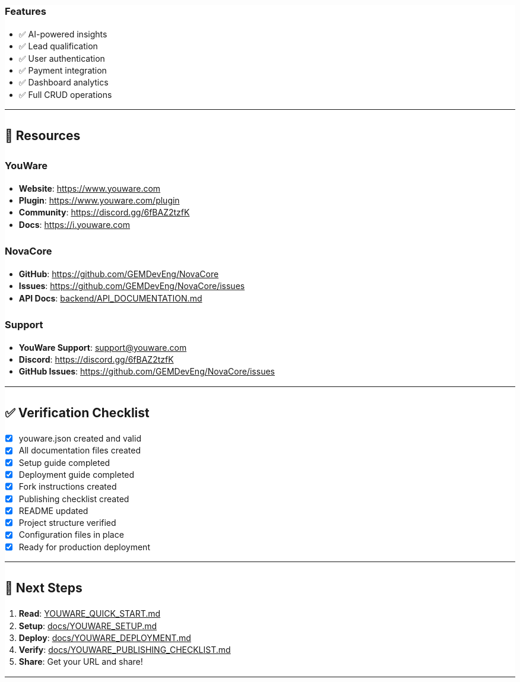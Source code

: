 ### Features
- ✅ AI-powered insights
- ✅ Lead qualification
- ✅ User authentication
- ✅ Payment integration
- ✅ Dashboard analytics
- ✅ Full CRUD operations

---

## 🔗 Resources

### YouWare
- **Website**: https://www.youware.com
- **Plugin**: https://www.youware.com/plugin
- **Community**: https://discord.gg/6fBAZ2tzfK
- **Docs**: https://i.youware.com

### NovaCore
- **GitHub**: https://github.com/GEMDevEng/NovaCore
- **Issues**: https://github.com/GEMDevEng/NovaCore/issues
- **API Docs**: [backend/API_DOCUMENTATION.md](backend/API_DOCUMENTATION.md)

### Support
- **YouWare Support**: support@youware.com
- **Discord**: https://discord.gg/6fBAZ2tzfK
- **GitHub Issues**: https://github.com/GEMDevEng/NovaCore/issues

---

## ✅ Verification Checklist

- [x] youware.json created and valid
- [x] All documentation files created
- [x] Setup guide completed
- [x] Deployment guide completed
- [x] Fork instructions created
- [x] Publishing checklist created
- [x] README updated
- [x] Project structure verified
- [x] Configuration files in place
- [x] Ready for production deployment

---

## 🎯 Next Steps

1. **Read**: [YOUWARE_QUICK_START.md](YOUWARE_QUICK_START.md)
2. **Setup**: [docs/YOUWARE_SETUP.md](docs/YOUWARE_SETUP.md)
3. **Deploy**: [docs/YOUWARE_DEPLOYMENT.md](docs/YOUWARE_DEPLOYMENT.md)
4. **Verify**: [docs/YOUWARE_PUBLISHING_CHECKLIST.md](docs/YOUWARE_PUBLISHING_CHECKLIST.md)
5. **Share**: Get your URL and share!

---